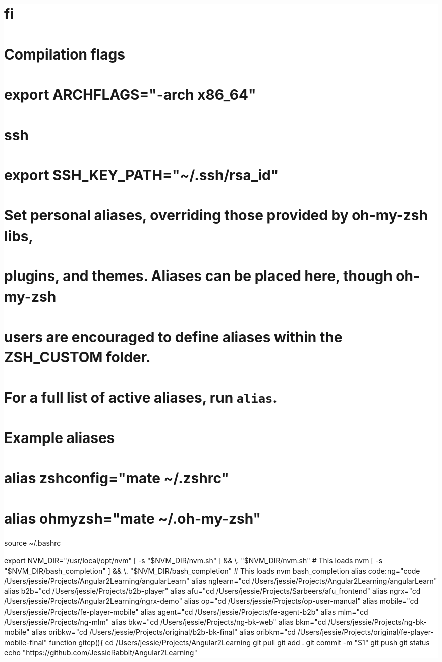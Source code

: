 # fi

# Compilation flags
# export ARCHFLAGS="-arch x86_64"

# ssh
# export SSH_KEY_PATH="~/.ssh/rsa_id"

# Set personal aliases, overriding those provided by oh-my-zsh libs,
# plugins, and themes. Aliases can be placed here, though oh-my-zsh
# users are encouraged to define aliases within the ZSH_CUSTOM folder.
# For a full list of active aliases, run `alias`.
#
# Example aliases
# alias zshconfig="mate ~/.zshrc"
# alias ohmyzsh="mate ~/.oh-my-zsh"
source ~/.bashrc

export NVM_DIR="/usr/local/opt/nvm"
[ -s "$NVM_DIR/nvm.sh" ] && \. "$NVM_DIR/nvm.sh"  # This loads nvm
[ -s "$NVM_DIR/bash_completion" ] && \. "$NVM_DIR/bash_completion"  # This loads nvm bash_completion
alias code:ng="code /Users/jessie/Projects/Angular2Learning/angularLearn"
alias nglearn="cd /Users/jessie/Projects/Angular2Learning/angularLearn"
alias b2b="cd /Users/jessie/Projects/b2b-player"
alias afu="cd /Users/jessie/Projects/Sarbeers/afu_frontend"
alias ngrx="cd /Users/jessie/Projects/Angular2Learning/ngrx-demo"
alias op="cd /Users/jessie/Projects/op-user-manual"
alias mobile="cd /Users/jessie/Projects/fe-player-mobile"
alias agent="cd /Users/jessie/Projects/fe-agent-b2b"
alias mlm="cd /Users/jessie/Projects/ng-mlm"
alias bkw="cd /Users/jessie/Projects/ng-bk-web"
alias bkm="cd /Users/jessie/Projects/ng-bk-mobile"
alias oribkw="cd /Users/jessie/Projects/original/b2b-bk-final"
alias oribkm="cd /Users/jessie/Projects/original/fe-player-mobile-final"
function gitcp(){
  cd /Users/jessie/Projects/Angular2Learning
  git pull
  git add .
  git commit -m "$1"
  git push
  git status
  echo "https://github.com/JessieRabbit/Angular2Learning"